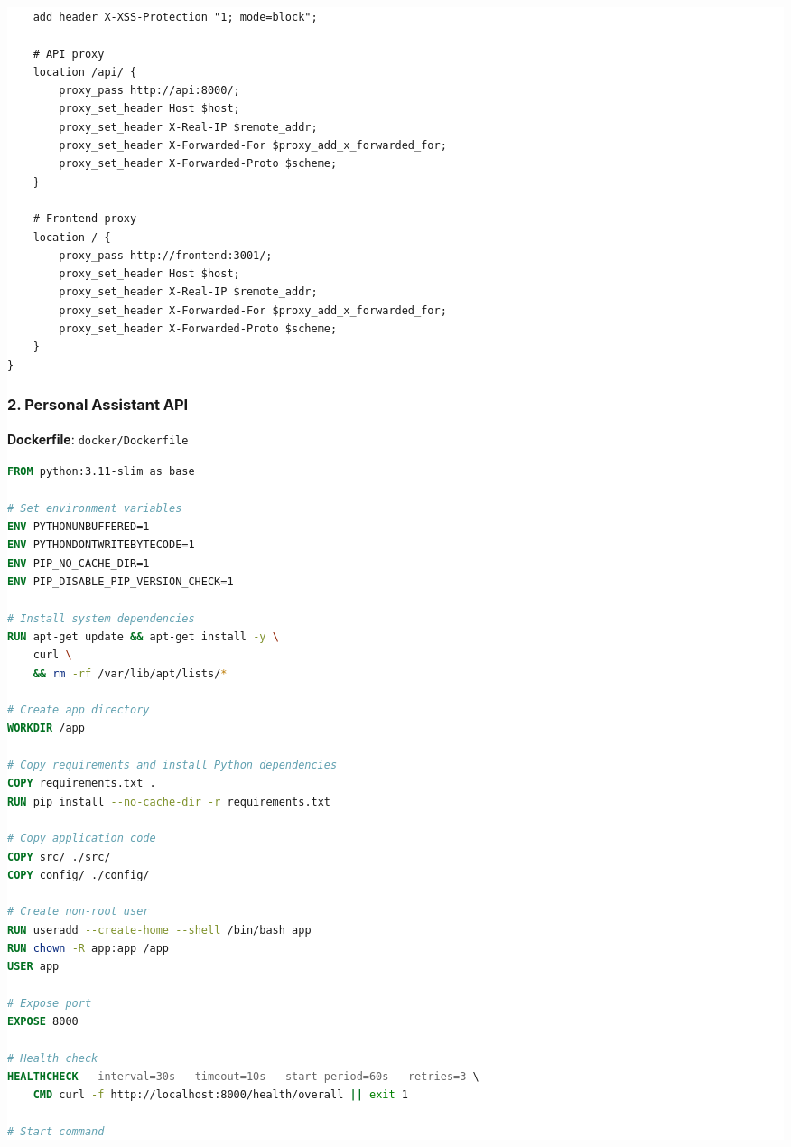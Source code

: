 ```nginx
    add_header X-XSS-Protection "1; mode=block";

    # API proxy
    location /api/ {
        proxy_pass http://api:8000/;
        proxy_set_header Host $host;
        proxy_set_header X-Real-IP $remote_addr;
        proxy_set_header X-Forwarded-For $proxy_add_x_forwarded_for;
        proxy_set_header X-Forwarded-Proto $scheme;
    }

    # Frontend proxy
    location / {
        proxy_pass http://frontend:3001/;
        proxy_set_header Host $host;
        proxy_set_header X-Real-IP $remote_addr;
        proxy_set_header X-Forwarded-For $proxy_add_x_forwarded_for;
        proxy_set_header X-Forwarded-Proto $scheme;
    }
}
```

### 2. Personal Assistant API

**Dockerfile**: `docker/Dockerfile`

```dockerfile
FROM python:3.11-slim as base

# Set environment variables
ENV PYTHONUNBUFFERED=1
ENV PYTHONDONTWRITEBYTECODE=1
ENV PIP_NO_CACHE_DIR=1
ENV PIP_DISABLE_PIP_VERSION_CHECK=1

# Install system dependencies
RUN apt-get update && apt-get install -y \
    curl \
    && rm -rf /var/lib/apt/lists/*

# Create app directory
WORKDIR /app

# Copy requirements and install Python dependencies
COPY requirements.txt .
RUN pip install --no-cache-dir -r requirements.txt

# Copy application code
COPY src/ ./src/
COPY config/ ./config/

# Create non-root user
RUN useradd --create-home --shell /bin/bash app
RUN chown -R app:app /app
USER app

# Expose port
EXPOSE 8000

# Health check
HEALTHCHECK --interval=30s --timeout=10s --start-period=60s --retries=3 \
    CMD curl -f http://localhost:8000/health/overall || exit 1

# Start command
```